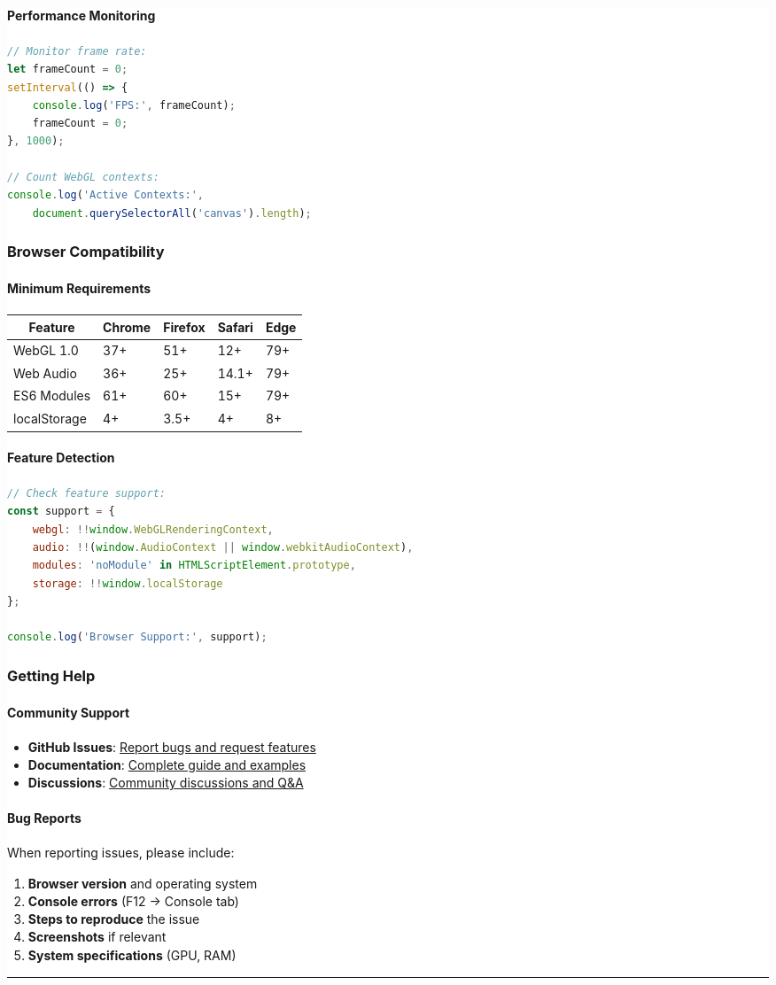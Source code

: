 #### **Performance Monitoring**
```javascript
// Monitor frame rate:
let frameCount = 0;
setInterval(() => {
    console.log('FPS:', frameCount);
    frameCount = 0;
}, 1000);

// Count WebGL contexts:
console.log('Active Contexts:', 
    document.querySelectorAll('canvas').length);
```

### Browser Compatibility

#### **Minimum Requirements**
| Feature | Chrome | Firefox | Safari | Edge |
|---------|--------|---------|--------|------|
| WebGL 1.0 | 37+ | 51+ | 12+ | 79+ |
| Web Audio | 36+ | 25+ | 14.1+ | 79+ |
| ES6 Modules | 61+ | 60+ | 15+ | 79+ |
| localStorage | 4+ | 3.5+ | 4+ | 8+ |

#### **Feature Detection**
```javascript
// Check feature support:
const support = {
    webgl: !!window.WebGLRenderingContext,
    audio: !!(window.AudioContext || window.webkitAudioContext),
    modules: 'noModule' in HTMLScriptElement.prototype,
    storage: !!window.localStorage
};

console.log('Browser Support:', support);
```

### Getting Help

#### **Community Support**
- **GitHub Issues**: [Report bugs and request features](https://github.com/Domusgpt/vib34d-holographic-engine/issues)
- **Documentation**: [Complete guide and examples](https://github.com/Domusgpt/vib34d-holographic-engine/wiki)
- **Discussions**: [Community discussions and Q&A](https://github.com/Domusgpt/vib34d-holographic-engine/discussions)

#### **Bug Reports**
When reporting issues, please include:
1. **Browser version** and operating system
2. **Console errors** (F12 → Console tab)
3. **Steps to reproduce** the issue
4. **Screenshots** if relevant
5. **System specifications** (GPU, RAM)

---